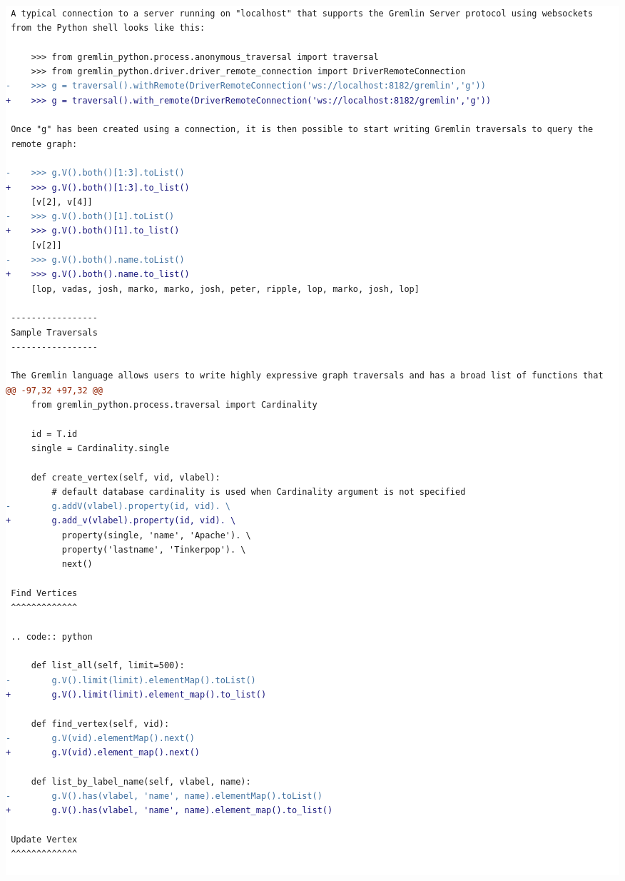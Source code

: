 ```diff
 A typical connection to a server running on "localhost" that supports the Gremlin Server protocol using websockets
 from the Python shell looks like this:
 
     >>> from gremlin_python.process.anonymous_traversal import traversal
     >>> from gremlin_python.driver.driver_remote_connection import DriverRemoteConnection
-    >>> g = traversal().withRemote(DriverRemoteConnection('ws://localhost:8182/gremlin','g'))
+    >>> g = traversal().with_remote(DriverRemoteConnection('ws://localhost:8182/gremlin','g'))
 
 Once "g" has been created using a connection, it is then possible to start writing Gremlin traversals to query the
 remote graph:
 
-    >>> g.V().both()[1:3].toList()
+    >>> g.V().both()[1:3].to_list()
     [v[2], v[4]]
-    >>> g.V().both()[1].toList()
+    >>> g.V().both()[1].to_list()
     [v[2]]
-    >>> g.V().both().name.toList()
+    >>> g.V().both().name.to_list()
     [lop, vadas, josh, marko, marko, josh, peter, ripple, lop, marko, josh, lop]
 
 -----------------
 Sample Traversals
 -----------------
 
 The Gremlin language allows users to write highly expressive graph traversals and has a broad list of functions that
@@ -97,32 +97,32 @@
     from gremlin_python.process.traversal import Cardinality
 
     id = T.id
     single = Cardinality.single
 
     def create_vertex(self, vid, vlabel):
         # default database cardinality is used when Cardinality argument is not specified
-        g.addV(vlabel).property(id, vid). \
+        g.add_v(vlabel).property(id, vid). \
           property(single, 'name', 'Apache'). \
           property('lastname', 'Tinkerpop'). \
           next()
 
 Find Vertices
 ^^^^^^^^^^^^^
 
 .. code:: python
 
     def list_all(self, limit=500):
-        g.V().limit(limit).elementMap().toList()
+        g.V().limit(limit).element_map().to_list()
 
     def find_vertex(self, vid):
-        g.V(vid).elementMap().next()
+        g.V(vid).element_map().next()
 
     def list_by_label_name(self, vlabel, name):
-        g.V().has(vlabel, 'name', name).elementMap().toList()
+        g.V().has(vlabel, 'name', name).element_map().to_list()
 
 Update Vertex
 ^^^^^^^^^^^^^
 
```